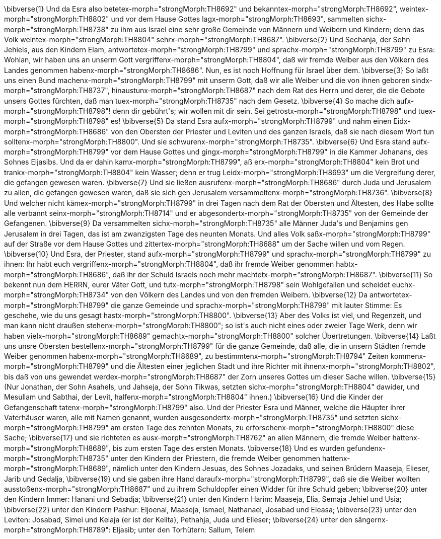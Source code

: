 \bibverse{1} Und da Esra also betetex-morph="strongMorph:TH8692" und bekanntex-morph="strongMorph:TH8692", weintex-morph="strongMorph:TH8802" und vor dem Hause Gottes lagx-morph="strongMorph:TH8693", sammelten sichx-morph="strongMorph:TH8738" zu ihm aus Israel eine sehr große Gemeinde von Männern und Weibern und Kindern; denn das Volk weintex-morph="strongMorph:TH8804" sehrx-morph="strongMorph:TH8687". \bibverse{2} Und Sechanja, der Sohn Jehiels, aus den Kindern Elam, antwortetex-morph="strongMorph:TH8799" und sprachx-morph="strongMorph:TH8799" zu Esra: Wohlan, wir haben uns an unserm Gott vergriffenx-morph="strongMorph:TH8804", daß wir fremde Weiber aus den Völkern des Landes genommen habenx-morph="strongMorph:TH8686". Nun, es ist noch Hoffnung für Israel über dem. \bibverse{3} So laßt uns einen Bund machenx-morph="strongMorph:TH8799" mit unserm Gott, daß wir alle Weiber und die von ihnen geboren sindx-morph="strongMorph:TH8737", hinaustunx-morph="strongMorph:TH8687" nach dem Rat des Herrn und derer, die die Gebote unsers Gottes fürchten, daß man tuex-morph="strongMorph:TH8735" nach dem Gesetz. \bibverse{4} So mache dich aufx-morph="strongMorph:TH8798"! denn dir gebührt's; wir wollen mit dir sein. Sei getrostx-morph="strongMorph:TH8798" und tuex-morph="strongMorph:TH8798" es! \bibverse{5} Da stand Esra aufx-morph="strongMorph:TH8799" und nahm einen Eidx-morph="strongMorph:TH8686" von den Obersten der Priester und Leviten und des ganzen Israels, daß sie nach diesem Wort tun solltenx-morph="strongMorph:TH8800". Und sie schwurenx-morph="strongMorph:TH8735". \bibverse{6} Und Esra stand aufx-morph="strongMorph:TH8799" vor dem Hause Gottes und gingx-morph="strongMorph:TH8799" in die Kammer Johanans, des Sohnes Eljasibs. Und da er dahin kamx-morph="strongMorph:TH8799", aß erx-morph="strongMorph:TH8804" kein Brot und trankx-morph="strongMorph:TH8804" kein Wasser; denn er trug Leidx-morph="strongMorph:TH8693" um die Vergreifung derer, die gefangen gewesen waren. \bibverse{7} Und sie ließen ausrufenx-morph="strongMorph:TH8686" durch Juda und Jerusalem zu allen, die gefangen gewesen waren, daß sie sich gen Jerusalem versammeltenx-morph="strongMorph:TH8736". \bibverse{8} Und welcher nicht kämex-morph="strongMorph:TH8799" in drei Tagen nach dem Rat der Obersten und Ältesten, des Habe sollte alle verbannt seinx-morph="strongMorph:TH8714" und er abgesondertx-morph="strongMorph:TH8735" von der Gemeinde der Gefangenen. \bibverse{9} Da versammelten sichx-morph="strongMorph:TH8735" alle Männer Juda's und Benjamins gen Jerusalem in drei Tagen, das ist am zwanzigsten Tage des neunten Monats. Und alles Volk saßx-morph="strongMorph:TH8799" auf der Straße vor dem Hause Gottes und zittertex-morph="strongMorph:TH8688" um der Sache willen und vom Regen. \bibverse{10} Und Esra, der Priester, stand aufx-morph="strongMorph:TH8799" und sprachx-morph="strongMorph:TH8799" zu ihnen: Ihr habt euch vergriffenx-morph="strongMorph:TH8804", daß ihr fremde Weiber genommen habtx-morph="strongMorph:TH8686", daß ihr der Schuld Israels noch mehr machtetx-morph="strongMorph:TH8687". \bibverse{11} So bekennt nun dem HERRN, eurer Väter Gott, und tutx-morph="strongMorph:TH8798" sein Wohlgefallen und scheidet euchx-morph="strongMorph:TH8734" von den Völkern des Landes und von den fremden Weibern. \bibverse{12} Da antwortetex-morph="strongMorph:TH8799" die ganze Gemeinde und sprachx-morph="strongMorph:TH8799" mit lauter Stimme: Es geschehe, wie du uns gesagt hastx-morph="strongMorph:TH8800". \bibverse{13} Aber des Volks ist viel, und Regenzeit, und man kann nicht draußen stehenx-morph="strongMorph:TH8800"; so ist's auch nicht eines oder zweier Tage Werk, denn wir haben vielx-morph="strongMorph:TH8689" gemachtx-morph="strongMorph:TH8800" solcher Übertretungen. \bibverse{14} Laßt uns unsre Obersten bestellenx-morph="strongMorph:TH8799" für die ganze Gemeinde, daß alle, die in unsern Städten fremde Weiber genommen habenx-morph="strongMorph:TH8689", zu bestimmtenx-morph="strongMorph:TH8794" Zeiten kommenx-morph="strongMorph:TH8799" und die Ältesten einer jeglichen Stadt und ihre Richter mit ihnenx-morph="strongMorph:TH8802", bis daß von uns gewendet werdex-morph="strongMorph:TH8687" der Zorn unseres Gottes um dieser Sache willen. \bibverse{15} (Nur Jonathan, der Sohn Asahels, und Jahseja, der Sohn Tikwas, setzten sichx-morph="strongMorph:TH8804" dawider, und Mesullam und Sabthai, der Levit, halfenx-morph="strongMorph:TH8804" ihnen.) \bibverse{16} Und die Kinder der Gefangenschaft tatenx-morph="strongMorph:TH8799" also. Und der Priester Esra und Männer, welche die Häupter ihrer Vaterhäuser waren, alle mit Namen genannt, wurden ausgesondertx-morph="strongMorph:TH8735" und setzten sichx-morph="strongMorph:TH8799" am ersten Tage des zehnten Monats, zu erforschenx-morph="strongMorph:TH8800" diese Sache; \bibverse{17} und sie richteten es ausx-morph="strongMorph:TH8762" an allen Männern, die fremde Weiber hattenx-morph="strongMorph:TH8689", bis zum ersten Tage des ersten Monats. \bibverse{18} Und es wurden gefundenx-morph="strongMorph:TH8735" unter den Kindern der Priestern, die fremde Weiber genommen hattenx-morph="strongMorph:TH8689", nämlich unter den Kindern Jesuas, des Sohnes Jozadaks, und seinen Brüdern Maaseja, Elieser, Jarib und Gedalja, \bibverse{19} und sie gaben ihre Hand daraufx-morph="strongMorph:TH8799", daß sie die Weiber wollten ausstoßenx-morph="strongMorph:TH8687" und zu ihrem Schuldopfer einen Widder für ihre Schuld geben; \bibverse{20} unter den Kindern Immer: Hanani und Sebadja; \bibverse{21} unter den Kindern Harim: Maaseja, Elia, Semaja Jehiel und Usia; \bibverse{22} unter den Kindern Pashur: Eljoenai, Maaseja, Ismael, Nathanael, Josabad und Eleasa; \bibverse{23} unter den Leviten: Josabad, Simei und Kelaja (er ist der Kelita), Pethahja, Juda und Elieser; \bibverse{24} unter den sängernx-morph="strongMorph:TH8789": Eljasib; unter den Torhütern: Sallum, Telem